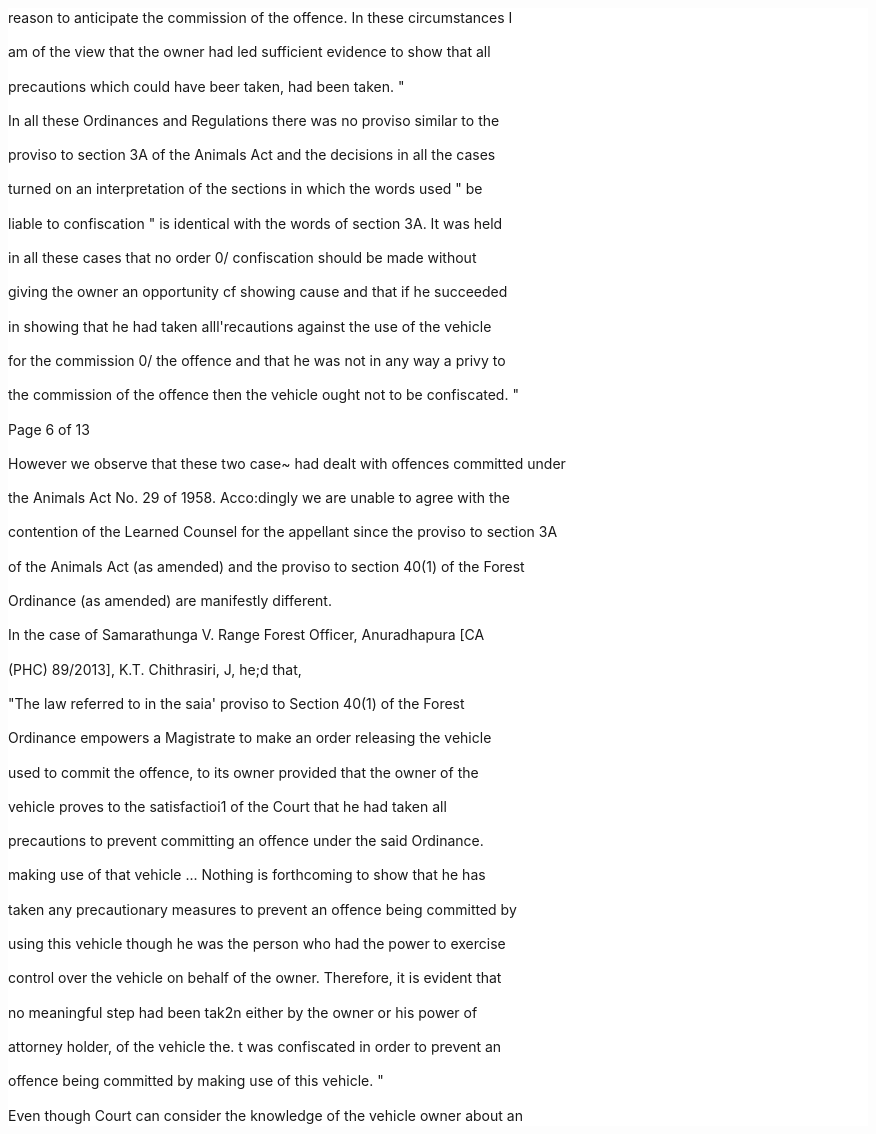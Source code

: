 reason to anticipate the commission of the offence. In these circumstances I

am of the view that the owner had led sufficient evidence to show that all

precautions which could have beer taken, had been taken. "

In all these Ordinances and Regulations there was no proviso similar to the

proviso to section 3A of the Animals Act and the decisions in all the cases

turned on an interpretation of the sections in which the words used " be

liable to confiscation " is identical with the words of section 3A. It was held

in all these cases that no order 0/ confiscation should be made without

giving the owner an opportunity cf showing cause and that if he succeeded

in showing that he had taken alll'recautions against the use of the vehicle

for the commission 0/ the offence and that he was not in any way a privy to

the commission of the offence then the vehicle ought not to be confiscated. "

Page 6 of 13

However we observe that these two case~ had dealt with offences committed under

the Animals Act No. 29 of 1958. Acco:dingly we are unable to agree with the

contention of the Learned Counsel for the appellant since the proviso to section 3A

of the Animals Act (as amended) and the proviso to section 40(1) of the Forest

Ordinance (as amended) are manifestly different.

In the case of Samarathunga V. Range Forest Officer, Anuradhapura [CA

(PHC) 89/2013], K.T. Chithrasiri, J, he;d that,

"The law referred to in the saia' proviso to Section 40(1) of the Forest

Ordinance empowers a Magistrate to make an order releasing the vehicle

used to commit the offence, to its owner provided that the owner of the

vehicle proves to the satisfactioi1 of the Court that he had taken all

precautions to prevent committing an offence under the said Ordinance.

making use of that vehicle ... Nothing is forthcoming to show that he has

taken any precautionary measures to prevent an offence being committed by

using this vehicle though he was the person who had the power to exercise

control over the vehicle on behalf of the owner. Therefore, it is evident that

no meaningful step had been tak2n either by the owner or his power of

attorney holder, of the vehicle the. t was confiscated in order to prevent an

offence being committed by making use of this vehicle. "

Even though Court can consider the knowledge of the vehicle owner about an
